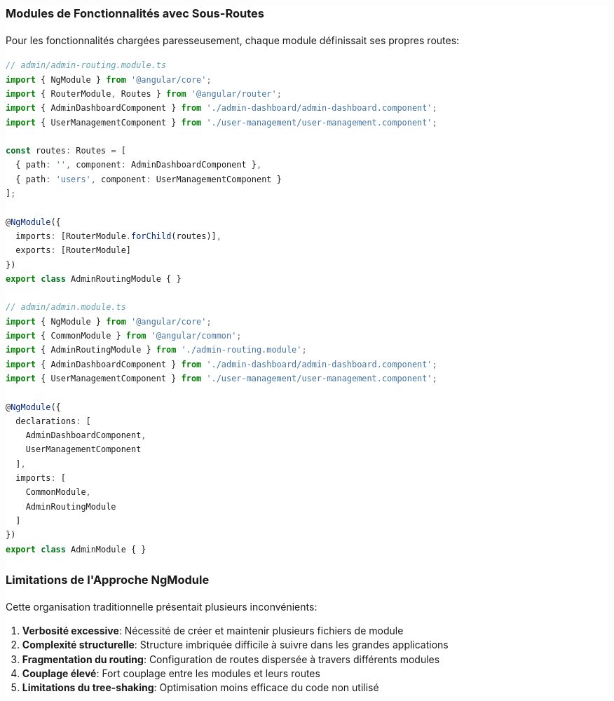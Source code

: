 ### Modules de Fonctionnalités avec Sous-Routes

Pour les fonctionnalités chargées paresseusement, chaque module définissait ses propres routes:

```typescript
// admin/admin-routing.module.ts
import { NgModule } from '@angular/core';
import { RouterModule, Routes } from '@angular/router';
import { AdminDashboardComponent } from './admin-dashboard/admin-dashboard.component';
import { UserManagementComponent } from './user-management/user-management.component';

const routes: Routes = [
  { path: '', component: AdminDashboardComponent },
  { path: 'users', component: UserManagementComponent }
];

@NgModule({
  imports: [RouterModule.forChild(routes)],
  exports: [RouterModule]
})
export class AdminRoutingModule { }

// admin/admin.module.ts
import { NgModule } from '@angular/core';
import { CommonModule } from '@angular/common';
import { AdminRoutingModule } from './admin-routing.module';
import { AdminDashboardComponent } from './admin-dashboard/admin-dashboard.component';
import { UserManagementComponent } from './user-management/user-management.component';

@NgModule({
  declarations: [
    AdminDashboardComponent,
    UserManagementComponent
  ],
  imports: [
    CommonModule,
    AdminRoutingModule
  ]
})
export class AdminModule { }
```

### Limitations de l'Approche NgModule

Cette organisation traditionnelle présentait plusieurs inconvénients:

1. **Verbosité excessive**: Nécessité de créer et maintenir plusieurs fichiers de module
2. **Complexité structurelle**: Structure imbriquée difficile à suivre dans les grandes applications
3. **Fragmentation du routing**: Configuration de routes dispersée à travers différents modules
4. **Couplage élevé**: Fort couplage entre les modules et leurs routes
5. **Limitations du tree-shaking**: Optimisation moins efficace du code non utilisé
